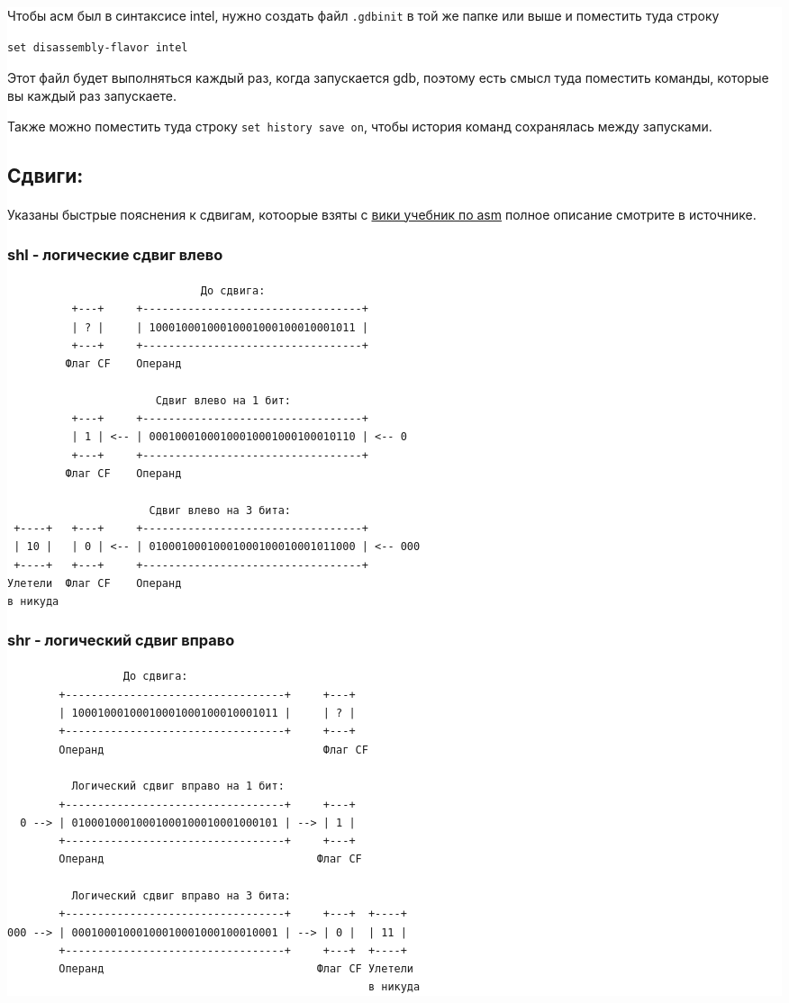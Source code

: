 Чтобы асм был в синтаксисе intel, нужно создать файл `.gdbinit` в той же папке или выше и поместить туда строку

    set disassembly-flavor intel

Этот файл будет выполняться каждый раз, когда запускается gdb, поэтому есть смысл туда поместить команды, которые вы каждый раз запускаете.

Также можно поместить туда строку `set history save on`, чтобы история команд сохранялась между запусками.


## Сдвиги:

Указаны быстрые пояснения к сдвигам, котоорые взяты с [вики учебник по asm](https://ru.wikibooks.org/wiki/%D0%90%D1%81%D1%81%D0%B5%D0%BC%D0%B1%D0%BB%D0%B5%D1%80_%D0%B2_Linux_%D0%B4%D0%BB%D1%8F_%D0%BF%D1%80%D0%BE%D0%B3%D1%80%D0%B0%D0%BC%D0%BC%D0%B8%D1%81%D1%82%D0%BE%D0%B2_C) полное описание смотрите в источнике.

### shl - логические сдвиг влево

```
                              До сдвига:
          +---+     +----------------------------------+
          | ? |     | 10001000100010001000100010001011 |
          +---+     +----------------------------------+
         Флаг CF    Операнд

                       Сдвиг влево на 1 бит:
          +---+     +----------------------------------+
          | 1 | <-- | 00010001000100010001000100010110 | <-- 0
          +---+     +----------------------------------+
         Флаг CF    Операнд

                      Сдвиг влево на 3 бита:
 +----+   +---+     +----------------------------------+
 | 10 |   | 0 | <-- | 01000100010001000100010001011000 | <-- 000
 +----+   +---+     +----------------------------------+
Улетели  Флаг CF    Операнд
в никуда

```

### shr - логический сдвиг вправо

```
                  До сдвига:
        +----------------------------------+     +---+
        | 10001000100010001000100010001011 |     | ? |
        +----------------------------------+     +---+
        Операнд                                  Флаг CF

          Логический сдвиг вправо на 1 бит:
        +----------------------------------+     +---+
  0 --> | 01000100010001000100010001000101 | --> | 1 |
        +----------------------------------+     +---+
        Операнд                                 Флаг CF

          Логический сдвиг вправо на 3 бита:
        +----------------------------------+     +---+  +----+
000 --> | 00010001000100010001000100010001 | --> | 0 |  | 11 |
        +----------------------------------+     +---+  +----+
        Операнд                                 Флаг CF Улетели
                                                        в никуда
```
